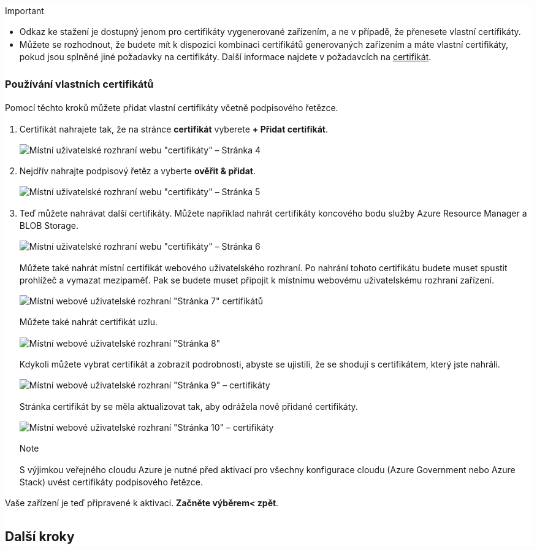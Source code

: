 > [!IMPORTANT]
> - Odkaz ke stažení je dostupný jenom pro certifikáty vygenerované zařízením, a ne v případě, že přenesete vlastní certifikáty.
> - Můžete se rozhodnout, že budete mít k dispozici kombinaci certifikátů generovaných zařízením a máte vlastní certifikáty, pokud jsou splněné jiné požadavky na certifikáty. Další informace najdete v požadavcích na [certifikát](azure-stack-edge-gpu-certificate-requirements.md).
    

### <a name="bring-your-own-certificates"></a>Používání vlastních certifikátů

Pomocí těchto kroků můžete přidat vlastní certifikáty včetně podpisového řetězce.

1. Certifikát nahrajete tak, že na stránce **certifikát** vyberete **+ Přidat certifikát**.

    ![Místní uživatelské rozhraní webu "certifikáty" – Stránka 4](./media/azure-stack-edge-gpu-deploy-configure-certificates/add-certificate-1.png)

2. Nejdřív nahrajte podpisový řetěz a vyberte **ověřit & přidat**.

    ![Místní uživatelské rozhraní webu "certifikáty" – Stránka 5](./media/azure-stack-edge-gpu-deploy-configure-certificates/add-certificate-2.png)

3. Teď můžete nahrávat další certifikáty. Můžete například nahrát certifikáty koncového bodu služby Azure Resource Manager a BLOB Storage.

    ![Místní uživatelské rozhraní webu "certifikáty" – Stránka 6](./media/azure-stack-edge-gpu-deploy-configure-certificates/add-certificate-3.png)

    Můžete také nahrát místní certifikát webového uživatelského rozhraní. Po nahrání tohoto certifikátu budete muset spustit prohlížeč a vymazat mezipaměť. Pak se budete muset připojit k místnímu webovému uživatelskému rozhraní zařízení.  

    ![Místní webové uživatelské rozhraní "Stránka 7" certifikátů](./media/azure-stack-edge-gpu-deploy-configure-certificates/add-certificate-5.png)

    Můžete také nahrát certifikát uzlu.

    ![Místní webové uživatelské rozhraní "Stránka 8"](./media/azure-stack-edge-gpu-deploy-configure-certificates/add-certificate-4.png)

    Kdykoli můžete vybrat certifikát a zobrazit podrobnosti, abyste se ujistili, že se shodují s certifikátem, který jste nahráli.

    ![Místní webové uživatelské rozhraní "Stránka 9" – certifikáty](./media/azure-stack-edge-gpu-deploy-configure-certificates/add-certificate-6.png)

    Stránka certifikát by se měla aktualizovat tak, aby odrážela nově přidané certifikáty.

    ![Místní webové uživatelské rozhraní "Stránka 10" – certifikáty](./media/azure-stack-edge-gpu-deploy-configure-certificates/add-certificate-7.png)  

    > [!NOTE]
    > S výjimkou veřejného cloudu Azure je nutné před aktivací pro všechny konfigurace cloudu (Azure Government nebo Azure Stack) uvést certifikáty podpisového řetězce.


Vaše zařízení je teď připravené k aktivaci. **Začněte výběrem< zpět**.


## <a name="next-steps"></a>Další kroky
